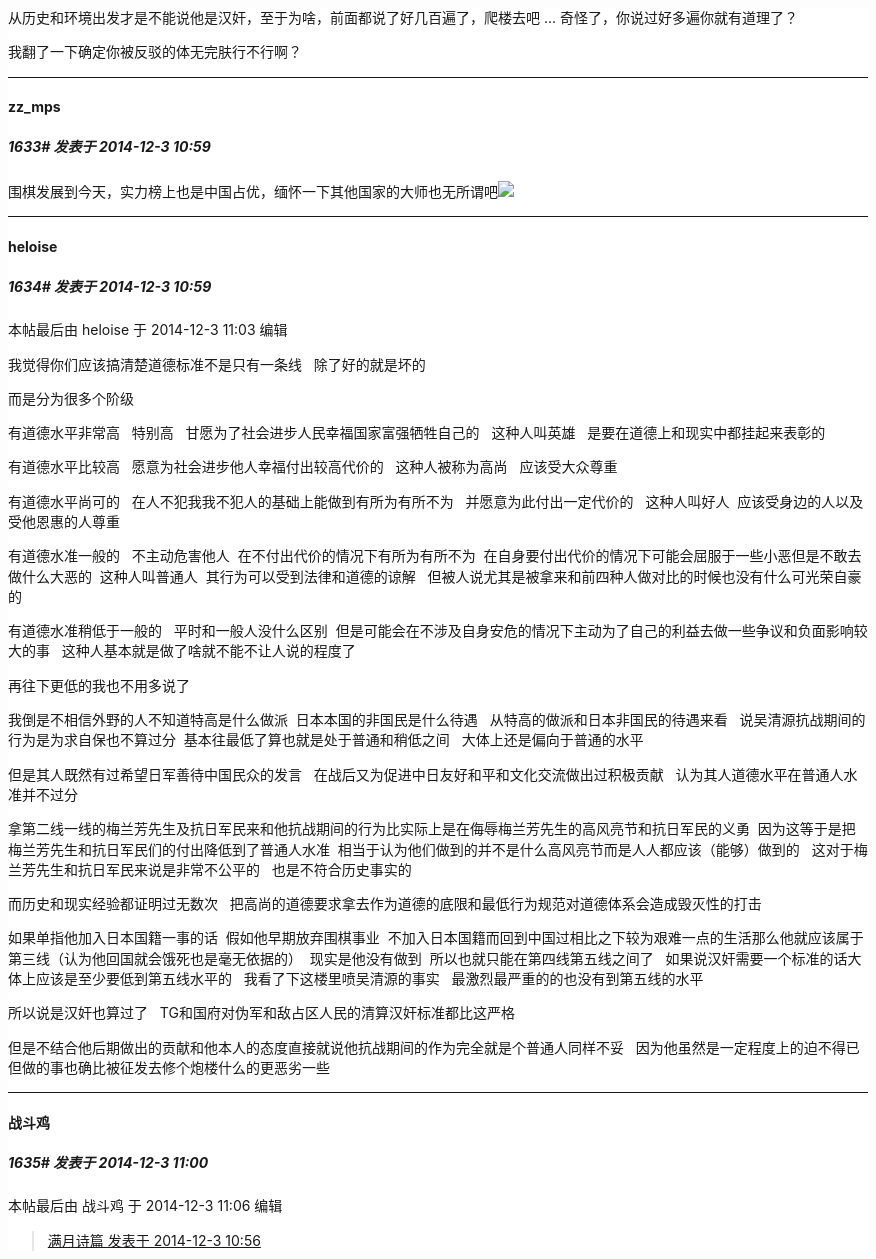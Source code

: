 从历史和环境出发才是不能说他是汉奸，至于为啥，前面都说了好几百遍了，爬楼去吧 ...</blockquote>
奇怪了，你说过好多遍你就有道理了？

我翻了一下确定你被反驳的体无完肤行不行啊？

*****

####  zz_mps  
##### 1633#       发表于 2014-12-3 10:59

围棋发展到今天，实力榜上也是中国占优，缅怀一下其他国家的大师也无所谓吧<img src="https://static.saraba1st.com/image/smiley/face/191.gif" referrerpolicy="no-referrer">

*****

####  heloise  
##### 1634#       发表于 2014-12-3 10:59

 本帖最后由 heloise 于 2014-12-3 11:03 编辑 

我觉得你们应该搞清楚道德标准不是只有一条线   除了好的就是坏的

而是分为很多个阶级

有道德水平非常高   特别高   甘愿为了社会进步人民幸福国家富强牺牲自己的   这种人叫英雄   是要在道德上和现实中都挂起来表彰的

有道德水平比较高   愿意为社会进步他人幸福付出较高代价的   这种人被称为高尚   应该受大众尊重

有道德水平尚可的   在人不犯我我不犯人的基础上能做到有所为有所不为   并愿意为此付出一定代价的   这种人叫好人  应该受身边的人以及受他恩惠的人尊重

有道德水准一般的   不主动危害他人  在不付出代价的情况下有所为有所不为  在自身要付出代价的情况下可能会屈服于一些小恶但是不敢去做什么大恶的  这种人叫普通人  其行为可以受到法律和道德的谅解   但被人说尤其是被拿来和前四种人做对比的时候也没有什么可光荣自豪的

有道德水准稍低于一般的   平时和一般人没什么区别  但是可能会在不涉及自身安危的情况下主动为了自己的利益去做一些争议和负面影响较大的事   这种人基本就是做了啥就不能不让人说的程度了

再往下更低的我也不用多说了

我倒是不相信外野的人不知道特高是什么做派  日本本国的非国民是什么待遇   从特高的做派和日本非国民的待遇来看   说吴清源抗战期间的行为是为求自保也不算过分  基本往最低了算也就是处于普通和稍低之间   大体上还是偏向于普通的水平

但是其人既然有过希望日军善待中国民众的发言   在战后又为促进中日友好和平和文化交流做出过积极贡献   认为其人道德水平在普通人水准并不过分

拿第二线一线的梅兰芳先生及抗日军民来和他抗战期间的行为比实际上是在侮辱梅兰芳先生的高风亮节和抗日军民的义勇  因为这等于是把梅兰芳先生和抗日军民们的付出降低到了普通人水准  相当于认为他们做到的并不是什么高风亮节而是人人都应该（能够）做到的   这对于梅兰芳先生和抗日军民来说是非常不公平的   也是不符合历史事实的 

而历史和现实经验都证明过无数次   把高尚的道德要求拿去作为道德的底限和最低行为规范对道德体系会造成毁灭性的打击

如果单指他加入日本国籍一事的话  假如他早期放弃围棋事业  不加入日本国籍而回到中国过相比之下较为艰难一点的生活那么他就应该属于第三线（认为他回国就会饿死也是毫无依据的）  现实是他没有做到  所以也就只能在第四线第五线之间了   如果说汉奸需要一个标准的话大体上应该是至少要低到第五线水平的   我看了下这楼里喷吴清源的事实   最激烈最严重的的也没有到第五线的水平

所以说是汉奸也算过了   TG和国府对伪军和敌占区人民的清算汉奸标准都比这严格

但是不结合他后期做出的贡献和他本人的态度直接就说他抗战期间的作为完全就是个普通人同样不妥   因为他虽然是一定程度上的迫不得已但做的事也确比被征发去修个炮楼什么的更恶劣一些

*****

####  战斗鸡  
##### 1635#       发表于 2014-12-3 11:00

 本帖最后由 战斗鸡 于 2014-12-3 11:06 编辑 
<blockquote><a href="httphttps://bbs.saraba1st.com/2b/forum.php?mod=redirect&amp;goto=findpost&amp;pid=27389092&amp;ptid=1078379" target="_blank">满月诗篇 发表于 2014-12-3 10:56</a>
